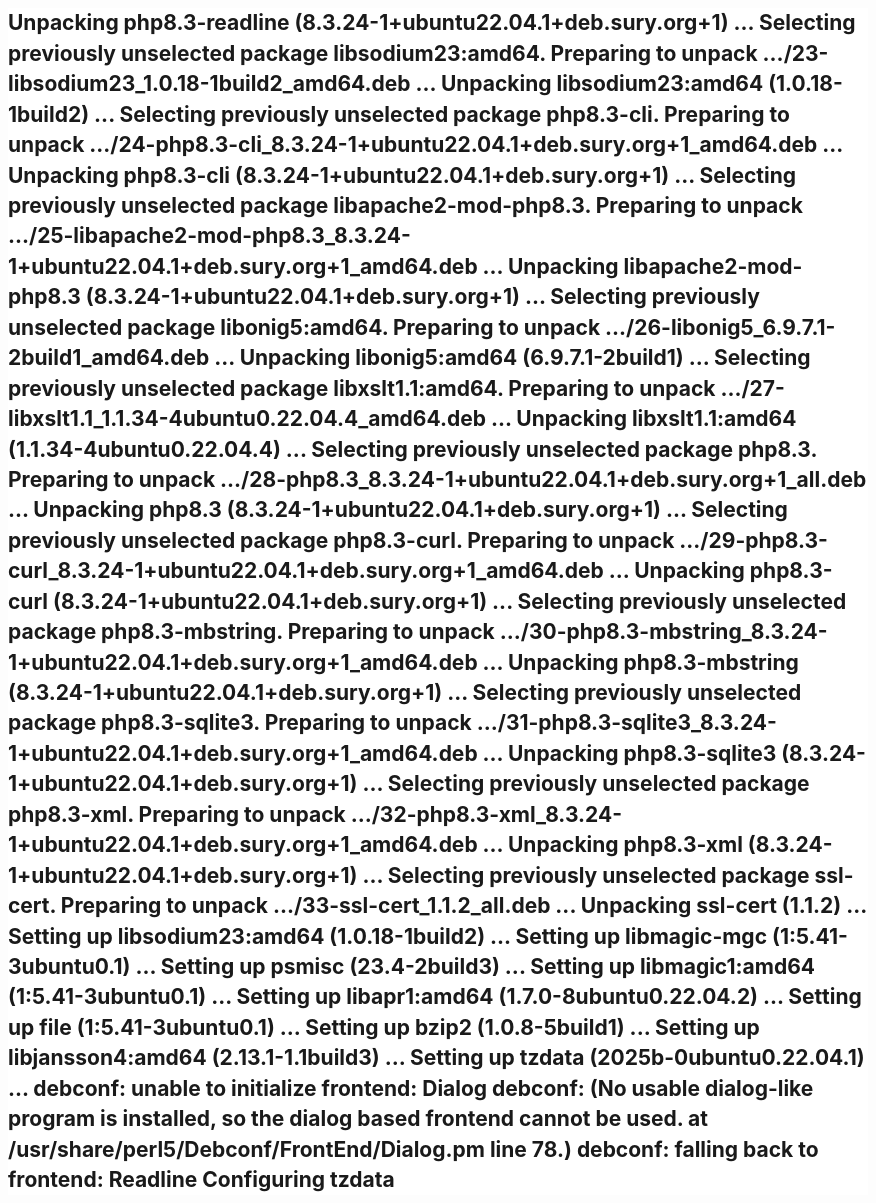 Unpacking php8.3-readline (8.3.24-1+ubuntu22.04.1+deb.sury.org+1) ...
Selecting previously unselected package libsodium23:amd64.
Preparing to unpack .../23-libsodium23_1.0.18-1build2_amd64.deb ...
Unpacking libsodium23:amd64 (1.0.18-1build2) ...
Selecting previously unselected package php8.3-cli.
Preparing to unpack .../24-php8.3-cli_8.3.24-1+ubuntu22.04.1+deb.sury.org+1_amd64.deb ...
Unpacking php8.3-cli (8.3.24-1+ubuntu22.04.1+deb.sury.org+1) ...
Selecting previously unselected package libapache2-mod-php8.3.
Preparing to unpack .../25-libapache2-mod-php8.3_8.3.24-1+ubuntu22.04.1+deb.sury.org+1_amd64.deb ...
Unpacking libapache2-mod-php8.3 (8.3.24-1+ubuntu22.04.1+deb.sury.org+1) ...
Selecting previously unselected package libonig5:amd64.
Preparing to unpack .../26-libonig5_6.9.7.1-2build1_amd64.deb ...
Unpacking libonig5:amd64 (6.9.7.1-2build1) ...
Selecting previously unselected package libxslt1.1:amd64.
Preparing to unpack .../27-libxslt1.1_1.1.34-4ubuntu0.22.04.4_amd64.deb ...
Unpacking libxslt1.1:amd64 (1.1.34-4ubuntu0.22.04.4) ...
Selecting previously unselected package php8.3.
Preparing to unpack .../28-php8.3_8.3.24-1+ubuntu22.04.1+deb.sury.org+1_all.deb ...
Unpacking php8.3 (8.3.24-1+ubuntu22.04.1+deb.sury.org+1) ...
Selecting previously unselected package php8.3-curl.
Preparing to unpack .../29-php8.3-curl_8.3.24-1+ubuntu22.04.1+deb.sury.org+1_amd64.deb ...
Unpacking php8.3-curl (8.3.24-1+ubuntu22.04.1+deb.sury.org+1) ...
Selecting previously unselected package php8.3-mbstring.
Preparing to unpack .../30-php8.3-mbstring_8.3.24-1+ubuntu22.04.1+deb.sury.org+1_amd64.deb ...
Unpacking php8.3-mbstring (8.3.24-1+ubuntu22.04.1+deb.sury.org+1) ...
Selecting previously unselected package php8.3-sqlite3.
Preparing to unpack .../31-php8.3-sqlite3_8.3.24-1+ubuntu22.04.1+deb.sury.org+1_amd64.deb ...
Unpacking php8.3-sqlite3 (8.3.24-1+ubuntu22.04.1+deb.sury.org+1) ...
Selecting previously unselected package php8.3-xml.
Preparing to unpack .../32-php8.3-xml_8.3.24-1+ubuntu22.04.1+deb.sury.org+1_amd64.deb ...
Unpacking php8.3-xml (8.3.24-1+ubuntu22.04.1+deb.sury.org+1) ...
Selecting previously unselected package ssl-cert.
Preparing to unpack .../33-ssl-cert_1.1.2_all.deb ...
Unpacking ssl-cert (1.1.2) ...
Setting up libsodium23:amd64 (1.0.18-1build2) ...
Setting up libmagic-mgc (1:5.41-3ubuntu0.1) ...
Setting up psmisc (23.4-2build3) ...
Setting up libmagic1:amd64 (1:5.41-3ubuntu0.1) ...
Setting up libapr1:amd64 (1.7.0-8ubuntu0.22.04.2) ...
Setting up file (1:5.41-3ubuntu0.1) ...
Setting up bzip2 (1.0.8-5build1) ...
Setting up libjansson4:amd64 (2.13.1-1.1build3) ...
Setting up tzdata (2025b-0ubuntu0.22.04.1) ...
debconf: unable to initialize frontend: Dialog
debconf: (No usable dialog-like program is installed, so the dialog based frontend cannot be used. at /usr/share/perl5/Debconf/FrontEnd/Dialog.pm line 78.)
debconf: falling back to frontend: Readline
Configuring tzdata
------------------
